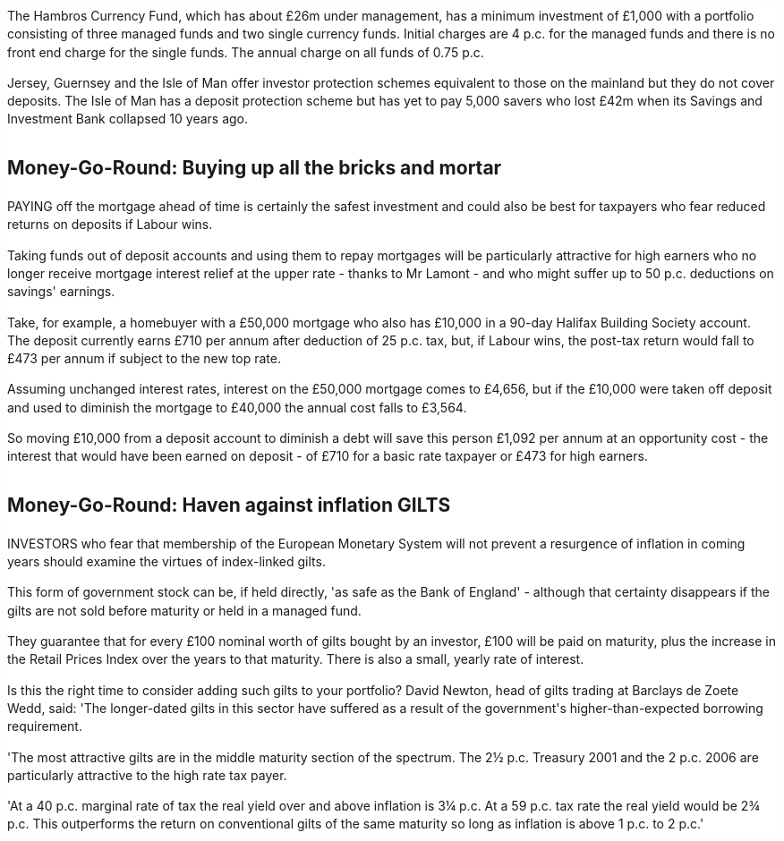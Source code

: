 The Hambros Currency Fund, which has about £26m under management, has a minimum investment of £1,000 with a portfolio consisting of three managed funds and two single currency funds.
Initial charges are 4 p.c. for the managed funds and there is no front end charge for the single funds.
The annual charge on all funds of 0.75 p.c.

Jersey, Guernsey and the Isle of Man offer investor protection schemes equivalent to those on the mainland but they do not cover deposits.
The Isle of Man has a deposit protection scheme but has yet to pay 5,000 savers who lost £42m when its Savings and Investment Bank collapsed 10 years ago.

## Money-Go-Round: Buying up all the bricks and mortar

PAYING off the mortgage ahead of time is certainly the safest investment and could also be best for taxpayers who fear reduced returns on deposits if Labour wins.

Taking funds out of deposit accounts and using them to repay mortgages will be particularly attractive for high earners who no longer receive mortgage interest relief at the upper rate - thanks to Mr Lamont - and who might suffer up to 50 p.c. deductions on savings' earnings.

Take, for example, a homebuyer with a £50,000 mortgage who also has £10,000 in a 90-day Halifax Building Society account.
The deposit currently earns £710 per annum after deduction of 25 p.c. tax, but, if Labour wins, the post-tax return would fall to £473 per annum if subject to the new top rate.

Assuming unchanged interest rates, interest on the £50,000 mortgage comes to £4,656, but if the £10,000 were taken off deposit and used to diminish the mortgage to £40,000 the annual cost falls to £3,564.

So moving £10,000 from a deposit account to diminish a debt will save this person £1,092 per annum at an opportunity cost - the interest that would have been earned on deposit - of £710 for a basic rate taxpayer or £473 for high earners.

## Money-Go-Round: Haven against inflation GILTS

INVESTORS who fear that membership of the European Monetary System will not prevent a resurgence of inflation in coming years should examine the virtues of index-linked gilts.

This form of government stock can be, if held directly, 'as safe as the Bank of England' - although that certainty disappears if the gilts are not sold before maturity or held in a managed fund.

They guarantee that for every £100 nominal worth of gilts bought by an investor, £100 will be paid on maturity, plus the increase in the Retail Prices Index over the years to that maturity.
There is also a small, yearly rate of interest.

Is this the right time to consider adding such gilts to your portfolio?
David Newton, head of gilts trading at Barclays de Zoete Wedd, said: 'The longer-dated gilts in this sector have suffered as a result of the government's higher-than-expected borrowing requirement.

'The most attractive gilts are in the middle maturity section of the spectrum.
The 2½ p.c.
Treasury 2001 and the 2 p.c. 2006 are particularly attractive to the high rate tax payer.

'At a 40 p.c. marginal rate of tax the real yield over and above inflation is 3¼ p.c.
At a 59 p.c. tax rate the real yield would be 2¾ p.c.
This outperforms the return on conventional gilts of the same maturity so long as inflation is above 1 p.c. to 2 p.c.'
